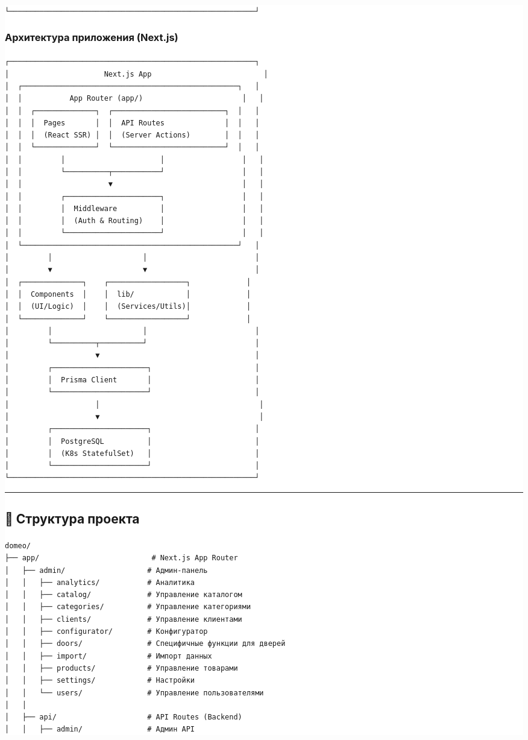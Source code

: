 ```
└─────────────────────────────────────────────────────────┘
```

### Архитектура приложения (Next.js)

```
┌─────────────────────────────────────────────────────────┐
│                      Next.js App                          │
│  ┌──────────────────────────────────────────────────┐   │
│  │           App Router (app/)                       │   │
│  │  ┌──────────────┐  ┌──────────────────────────┐  │   │
│  │  │  Pages       │  │  API Routes              │  │   │
│  │  │  (React SSR) │  │  (Server Actions)        │  │   │
│  │  └──────────────┘  └──────────────────────────┘  │   │
│  │         │                      │                  │   │
│  │         └──────────┬───────────┘                  │   │
│  │                    ▼                              │   │
│  │         ┌──────────────────────┐                  │   │
│  │         │  Middleware          │                  │   │
│  │         │  (Auth & Routing)    │                  │   │
│  │         └──────────────────────┘                  │   │
│  └──────────────────────────────────────────────────┘   │
│         │                     │                         │
│         ▼                     ▼                         │
│  ┌──────────────┐    ┌──────────────────┐             │
│  │  Components  │    │  lib/            │             │
│  │  (UI/Logic)  │    │  (Services/Utils)│             │
│  └──────────────┘    └──────────────────┘             │
│         │                     │                         │
│         └──────────┬──────────┘                         │
│                    ▼                                    │
│         ┌──────────────────────┐                        │
│         │  Prisma Client       │                        │
│         └──────────────────────┘                        │
│                    │                                     │
│                    ▼                                     │
│         ┌──────────────────────┐                        │
│         │  PostgreSQL          │                        │
│         │  (K8s StatefulSet)   │                        │
│         └──────────────────────┘                        │
└─────────────────────────────────────────────────────────┘
```

---

## 📁 Структура проекта

```
domeo/
├── app/                          # Next.js App Router
│   ├── admin/                   # Админ-панель
│   │   ├── analytics/           # Аналитика
│   │   ├── catalog/             # Управление каталогом
│   │   ├── categories/          # Управление категориями
│   │   ├── clients/             # Управление клиентами
│   │   ├── configurator/        # Конфигуратор
│   │   ├── doors/               # Специфичные функции для дверей
│   │   ├── import/              # Импорт данных
│   │   ├── products/            # Управление товарами
│   │   ├── settings/            # Настройки
│   │   └── users/               # Управление пользователями
│   │
│   ├── api/                     # API Routes (Backend)
│   │   ├── admin/               # Админ API
```